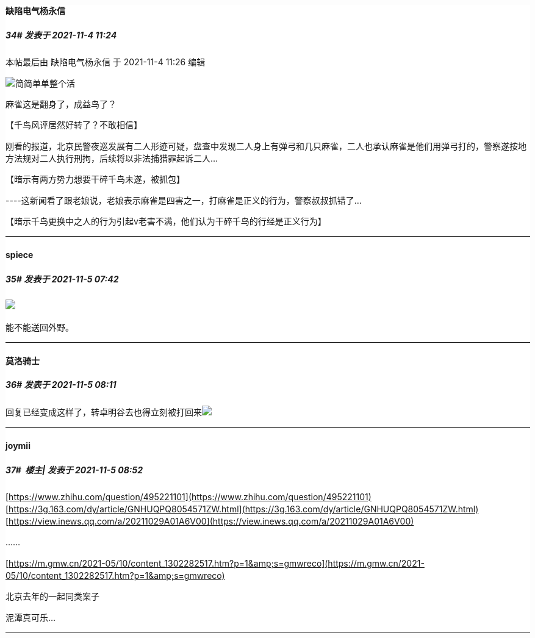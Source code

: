 ####  缺陷电气杨永信  
##### 34#       发表于 2021-11-4 11:24

 本帖最后由 缺陷电气杨永信 于 2021-11-4 11:26 编辑 

<img src="https://static.saraba1st.com/image/smiley/face2017/066.png" referrerpolicy="no-referrer">简简单单整个活

麻雀这是翻身了，成益鸟了？

【千鸟风评居然好转了？不敢相信】

刚看的报道，北京民警夜巡发展有二人形迹可疑，盘查中发现二人身上有弹弓和几只麻雀，二人也承认麻雀是他们用弹弓打的，警察遂按地方法规对二人执行刑拘，后续将以非法捕猎罪起诉二人…

【暗示有两方势力想要干碎千鸟未遂，被抓包】

----这新闻看了跟老娘说，老娘表示麻雀是四害之一，打麻雀是正义的行为，警察叔叔抓错了…

【暗示千鸟更换中之人的行为引起v老害不满，他们认为干碎千鸟的行经是正义行为】

*****

####  spiece  
##### 35#       发表于 2021-11-5 07:42

<img src="https://static.saraba1st.com/image/smiley/face2017/037.png" referrerpolicy="no-referrer">

能不能送回外野。

*****

####  莫洛骑士  
##### 36#       发表于 2021-11-5 08:11

回复已经变成这样了，转卓明谷去也得立刻被打回来<img src="https://static.saraba1st.com/image/smiley/face2017/067.png" referrerpolicy="no-referrer">

*****

####  joymii  
##### 37#         楼主| 发表于 2021-11-5 08:52

[https://www.zhihu.com/question/495221101](https://www.zhihu.com/question/495221101)
[https://3g.163.com/dy/article/GNHUQPQ8054571ZW.html](https://3g.163.com/dy/article/GNHUQPQ8054571ZW.html)
[https://view.inews.qq.com/a/20211029A01A6V00](https://view.inews.qq.com/a/20211029A01A6V00)

……

[https://m.gmw.cn/2021-05/10/content_1302282517.htm?p=1&amp;s=gmwreco](https://m.gmw.cn/2021-05/10/content_1302282517.htm?p=1&amp;s=gmwreco)

北京去年的一起同类案子

泥潭真可乐…

*****
